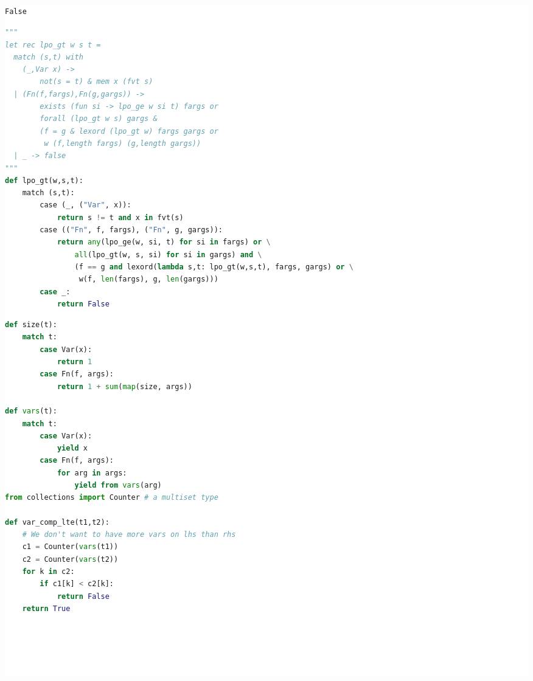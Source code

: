     False

```python
"""
let rec lpo_gt w s t =
  match (s,t) with
    (_,Var x) ->
        not(s = t) & mem x (fvt s)
  | (Fn(f,fargs),Fn(g,gargs)) ->
        exists (fun si -> lpo_ge w si t) fargs or
        forall (lpo_gt w s) gargs &
        (f = g & lexord (lpo_gt w) fargs gargs or
         w (f,length fargs) (g,length gargs))
  | _ -> false
"""
def lpo_gt(w,s,t):
    match (s,t):
        case (_, ("Var", x)):
            return s != t and x in fvt(s)
        case (("Fn", f, fargs), ("Fn", g, gargs)):
            return any(lpo_ge(w, si, t) for si in fargs) or \
                all(lpo_gt(w, s, si) for si in gargs) and \
                (f == g and lexord(lambda s,t: lpo_gt(w,s,t), fargs, gargs) or \
                 w(f, len(fargs), g, len(gargs)))
        case _:
            return False
```

```python
def size(t):
    match t:
        case Var(x):
            return 1
        case Fn(f, args):
            return 1 + sum(map(size, args))

def vars(t):
    match t:
        case Var(x):
            yield x
        case Fn(f, args):
            for arg in args:
                yield from vars(arg)
from collections import Counter # a multiset type

def var_comp_lte(t1,t2):
    # We don't want to have more vars on lhs than rhs
    c1 = Counter(vars(t1))
    c2 = Counter(vars(t2))
    for k in c2:
        if c1[k] < c2[k]:
            return False
    return True




    
```

